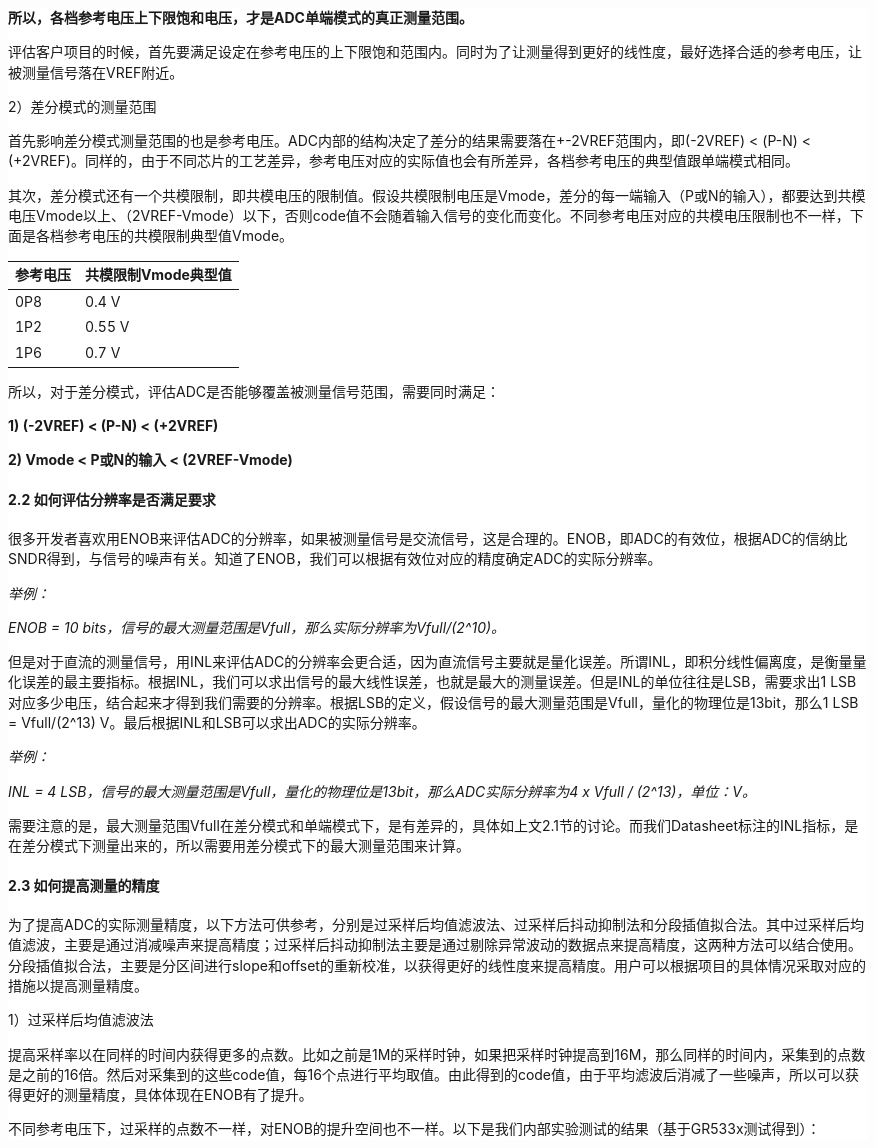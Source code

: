 **所以，各档参考电压上下限饱和电压，才是ADC单端模式的真正测量范围。**

评估客户项目的时候，首先要满足设定在参考电压的上下限饱和范围内。同时为了让测量得到更好的线性度，最好选择合适的参考电压，让被测量信号落在VREF附近。

2）差分模式的测量范围

首先影响差分模式测量范围的也是参考电压。ADC内部的结构决定了差分的结果需要落在+-2VREF范围内，即(-2VREF) < (P-N) <  (+2VREF)。同样的，由于不同芯片的工艺差异，参考电压对应的实际值也会有所差异，各档参考电压的典型值跟单端模式相同。

其次，差分模式还有一个共模限制，即共模电压的限制值。假设共模限制电压是Vmode，差分的每一端输入（P或N的输入），都要达到共模电压Vmode以上、（2VREF-Vmode）以下，否则code值不会随着输入信号的变化而变化。不同参考电压对应的共模电压限制也不一样，下面是各档参考电压的共模限制典型值Vmode。

| 参考电压 | 共模限制Vmode典型值 |
| -------- | ------------------- |
| 0P8      | 0.4 V               |
| 1P2      | 0.55 V              |
| 1P6      | 0.7 V               |

所以，对于差分模式，评估ADC是否能够覆盖被测量信号范围，需要同时满足：

**1)  (-2VREF) < (P-N) < (+2VREF)**

**2)  Vmode < P或N的输入 < (2VREF-Vmode)**

 

#### 2.2 如何评估分辨率是否满足要求

很多开发者喜欢用ENOB来评估ADC的分辨率，如果被测量信号是交流信号，这是合理的。ENOB，即ADC的有效位，根据ADC的信纳比SNDR得到，与信号的噪声有关。知道了ENOB，我们可以根据有效位对应的精度确定ADC的实际分辨率。

*举例：*

*ENOB = 10 bits，信号的最大测量范围是Vfull，那么实际分辨率为Vfull/(2^10)。*

但是对于直流的测量信号，用INL来评估ADC的分辨率会更合适，因为直流信号主要就是量化误差。所谓INL，即积分线性偏离度，是衡量量化误差的最主要指标。根据INL，我们可以求出信号的最大线性误差，也就是最大的测量误差。但是INL的单位往往是LSB，需要求出1 LSB对应多少电压，结合起来才得到我们需要的分辨率。根据LSB的定义，假设信号的最大测量范围是Vfull，量化的物理位是13bit，那么1 LSB = Vfull/(2^13) V。最后根据INL和LSB可以求出ADC的实际分辨率。

*举例：*

*INL = 4 LSB，信号的最大测量范围是Vfull，量化的物理位是13bit，那么ADC实际分辨率为4 x Vfull / (2^13)，单位：V。*

需要注意的是，最大测量范围Vfull在差分模式和单端模式下，是有差异的，具体如上文2.1节的讨论。而我们Datasheet标注的INL指标，是在差分模式下测量出来的，所以需要用差分模式下的最大测量范围来计算。

#### 2.3 如何提高测量的精度

为了提高ADC的实际测量精度，以下方法可供参考，分别是过采样后均值滤波法、过采样后抖动抑制法和分段插值拟合法。其中过采样后均值滤波，主要是通过消减噪声来提高精度；过采样后抖动抑制法主要是通过剔除异常波动的数据点来提高精度，这两种方法可以结合使用。分段插值拟合法，主要是分区间进行slope和offset的重新校准，以获得更好的线性度来提高精度。用户可以根据项目的具体情况采取对应的措施以提高测量精度。

1）过采样后均值滤波法

提高采样率以在同样的时间内获得更多的点数。比如之前是1M的采样时钟，如果把采样时钟提高到16M，那么同样的时间内，采集到的点数是之前的16倍。然后对采集到的这些code值，每16个点进行平均取值。由此得到的code值，由于平均滤波后消减了一些噪声，所以可以获得更好的测量精度，具体体现在ENOB有了提升。

不同参考电压下，过采样的点数不一样，对ENOB的提升空间也不一样。以下是我们内部实验测试的结果（基于GR533x测试得到）：
